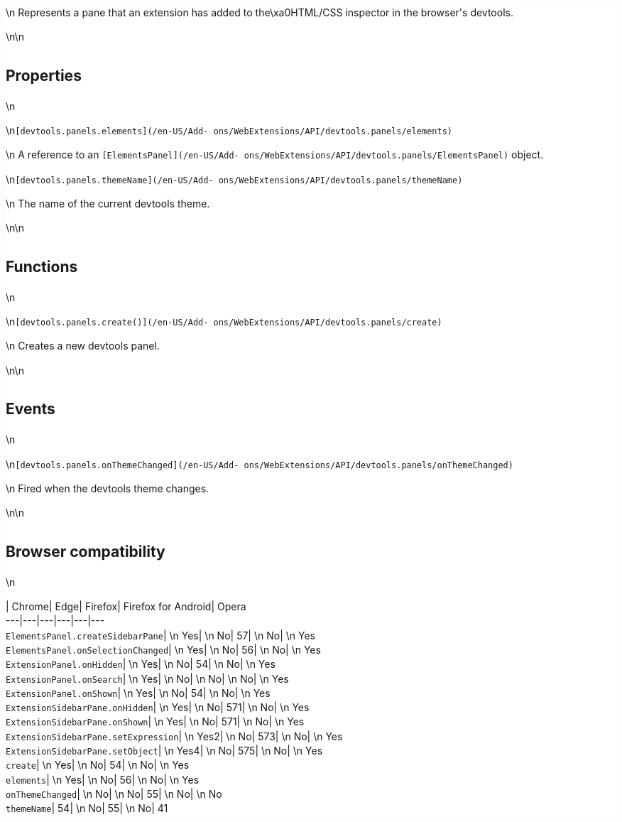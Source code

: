 \n    Represents a pane that an extension has added to the\xa0HTML/CSS
inspector in the browser's devtools.

\n\n

## Properties

\n

\n`[devtools.panels.elements](/en-US/Add-
ons/WebExtensions/API/devtools.panels/elements)`

\n    A reference to an `[ElementsPanel](/en-US/Add-
ons/WebExtensions/API/devtools.panels/ElementsPanel)` object.

\n`[devtools.panels.themeName](/en-US/Add-
ons/WebExtensions/API/devtools.panels/themeName)`

\n    The name of the current devtools theme.

\n\n

## Functions

\n

\n`[devtools.panels.create()](/en-US/Add-
ons/WebExtensions/API/devtools.panels/create)`

\n    Creates a new devtools panel.

\n\n

## Events

\n

\n`[devtools.panels.onThemeChanged](/en-US/Add-
ons/WebExtensions/API/devtools.panels/onThemeChanged)`

\n    Fired when the devtools theme changes.

\n\n

## Browser compatibility

\n

| Chrome| Edge| Firefox| Firefox for Android| Opera  
---|---|---|---|---|---  
`ElementsPanel.createSidebarPane`| \n Yes| \n No| 57| \n No| \n Yes  
`ElementsPanel.onSelectionChanged`| \n Yes| \n No| 56| \n No| \n Yes  
`ExtensionPanel.onHidden`| \n Yes| \n No| 54| \n No| \n Yes  
`ExtensionPanel.onSearch`| \n Yes| \n No| \n No| \n No| \n Yes  
`ExtensionPanel.onShown`| \n Yes| \n No| 54| \n No| \n Yes  
`ExtensionSidebarPane.onHidden`| \n Yes| \n No| 571| \n No| \n Yes  
`ExtensionSidebarPane.onShown`| \n Yes| \n No| 571| \n No| \n Yes  
`ExtensionSidebarPane.setExpression`| \n Yes2| \n No| 573| \n No| \n Yes  
`ExtensionSidebarPane.setObject`| \n Yes4| \n No| 575| \n No| \n Yes  
`create`| \n Yes| \n No| 54| \n No| \n Yes  
`elements`| \n Yes| \n No| 56| \n No| \n Yes  
`onThemeChanged`| \n No| \n No| 55| \n No| \n No  
`themeName`| 54| \n No| 55| \n No| 41  
  
